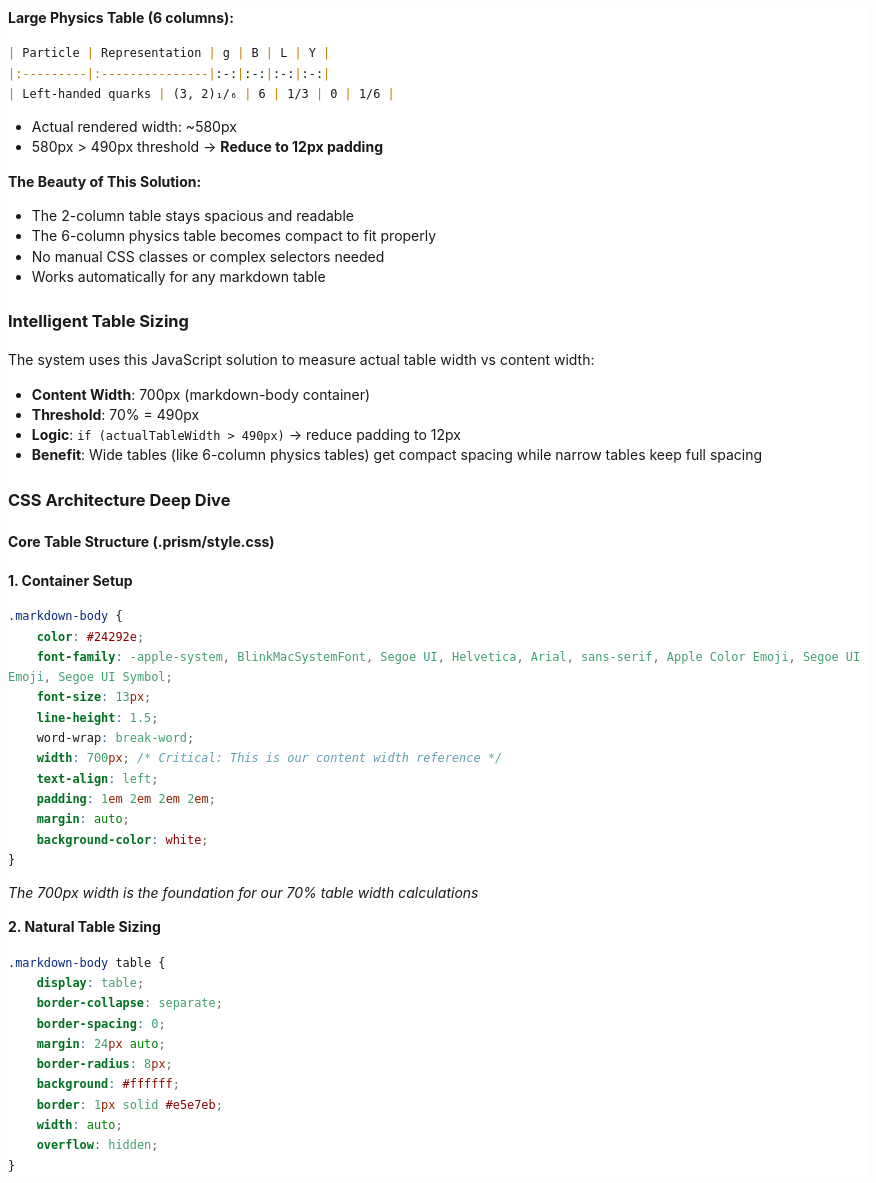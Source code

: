 **Large Physics Table (6 columns):**
```markdown
| Particle | Representation | g | B | L | Y |
|:---------|:---------------|:-:|:-:|:-:|:-:|
| Left-handed quarks | (3, 2)₁/₆ | 6 | 1/3 | 0 | 1/6 |
```
- Actual rendered width: ~580px  
- 580px > 490px threshold → **Reduce to 12px padding**

**The Beauty of This Solution:**
- The 2-column table stays spacious and readable
- The 6-column physics table becomes compact to fit properly
- No manual CSS classes or complex selectors needed
- Works automatically for any markdown table

### Intelligent Table Sizing
The system uses this JavaScript solution to measure actual table width vs content width:
- **Content Width**: 700px (markdown-body container)
- **Threshold**: 70% = 490px
- **Logic**: `if (actualTableWidth > 490px)` → reduce padding to 12px
- **Benefit**: Wide tables (like 6-column physics tables) get compact spacing while narrow tables keep full spacing

### CSS Architecture Deep Dive

#### Core Table Structure (.prism/style.css)

**1. Container Setup**
```css
.markdown-body {
    color: #24292e;
    font-family: -apple-system, BlinkMacSystemFont, Segoe UI, Helvetica, Arial, sans-serif, Apple Color Emoji, Segoe UI Emoji, Segoe UI Symbol;
    font-size: 13px;
    line-height: 1.5;
    word-wrap: break-word;
    width: 700px; /* Critical: This is our content width reference */
    text-align: left;
    padding: 1em 2em 2em 2em;
    margin: auto;
    background-color: white;
}
```
*The 700px width is the foundation for our 70% table width calculations*

**2. Natural Table Sizing**
```css
.markdown-body table {
    display: table;
    border-collapse: separate;
    border-spacing: 0;
    margin: 24px auto;
    border-radius: 8px;
    background: #ffffff;
    border: 1px solid #e5e7eb;
    width: auto;
    overflow: hidden;
}
```
